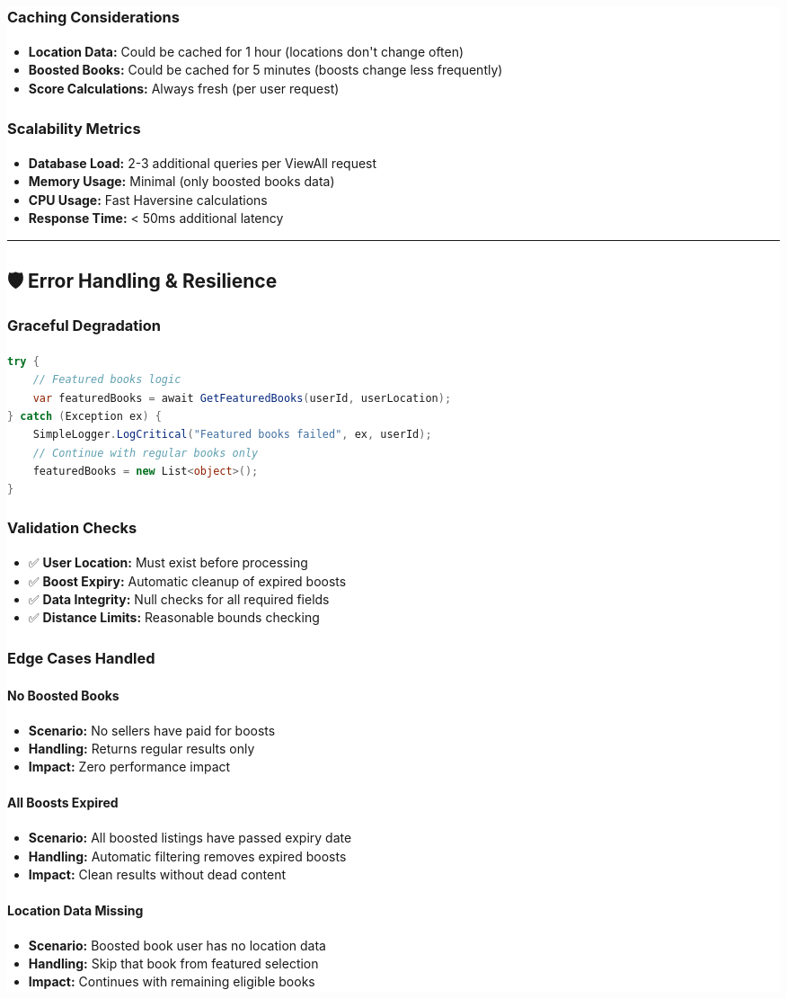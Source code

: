 ### **Caching Considerations**
- **Location Data:** Could be cached for 1 hour (locations don't change often)
- **Boosted Books:** Could be cached for 5 minutes (boosts change less frequently)
- **Score Calculations:** Always fresh (per user request)

### **Scalability Metrics**
- **Database Load:** 2-3 additional queries per ViewAll request
- **Memory Usage:** Minimal (only boosted books data)
- **CPU Usage:** Fast Haversine calculations
- **Response Time:** < 50ms additional latency

---

## 🛡️ Error Handling & Resilience

### **Graceful Degradation**
```csharp
try {
    // Featured books logic
    var featuredBooks = await GetFeaturedBooks(userId, userLocation);
} catch (Exception ex) {
    SimpleLogger.LogCritical("Featured books failed", ex, userId);
    // Continue with regular books only
    featuredBooks = new List<object>();
}
```

### **Validation Checks**
- ✅ **User Location:** Must exist before processing
- ✅ **Boost Expiry:** Automatic cleanup of expired boosts
- ✅ **Data Integrity:** Null checks for all required fields
- ✅ **Distance Limits:** Reasonable bounds checking

### **Edge Cases Handled**

#### **No Boosted Books**
- **Scenario:** No sellers have paid for boosts
- **Handling:** Returns regular results only
- **Impact:** Zero performance impact

#### **All Boosts Expired**
- **Scenario:** All boosted listings have passed expiry date
- **Handling:** Automatic filtering removes expired boosts
- **Impact:** Clean results without dead content

#### **Location Data Missing**
- **Scenario:** Boosted book user has no location data
- **Handling:** Skip that book from featured selection
- **Impact:** Continues with remaining eligible books
